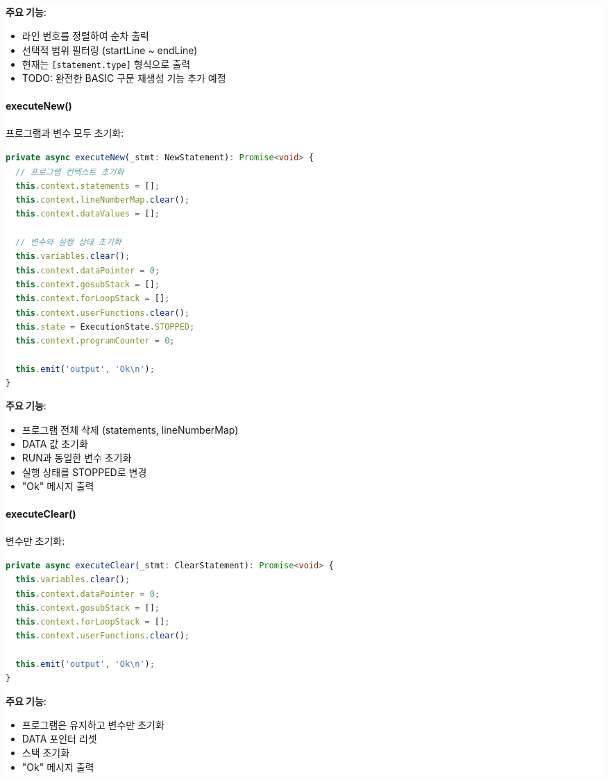 ```typescript
```

**주요 기능**:
- 라인 번호를 정렬하여 순차 출력
- 선택적 범위 필터링 (startLine ~ endLine)
- 현재는 `[statement.type]` 형식으로 출력
- TODO: 완전한 BASIC 구문 재생성 기능 추가 예정

#### executeNew()
프로그램과 변수 모두 초기화:
```typescript
private async executeNew(_stmt: NewStatement): Promise<void> {
  // 프로그램 컨텍스트 초기화
  this.context.statements = [];
  this.context.lineNumberMap.clear();
  this.context.dataValues = [];

  // 변수와 실행 상태 초기화
  this.variables.clear();
  this.context.dataPointer = 0;
  this.context.gosubStack = [];
  this.context.forLoopStack = [];
  this.context.userFunctions.clear();
  this.state = ExecutionState.STOPPED;
  this.context.programCounter = 0;

  this.emit('output', 'Ok\n');
}
```

**주요 기능**:
- 프로그램 전체 삭제 (statements, lineNumberMap)
- DATA 값 초기화
- RUN과 동일한 변수 초기화
- 실행 상태를 STOPPED로 변경
- "Ok" 메시지 출력

#### executeClear()
변수만 초기화:
```typescript
private async executeClear(_stmt: ClearStatement): Promise<void> {
  this.variables.clear();
  this.context.dataPointer = 0;
  this.context.gosubStack = [];
  this.context.forLoopStack = [];
  this.context.userFunctions.clear();

  this.emit('output', 'Ok\n');
}
```

**주요 기능**:
- 프로그램은 유지하고 변수만 초기화
- DATA 포인터 리셋
- 스택 초기화
- "Ok" 메시지 출력
